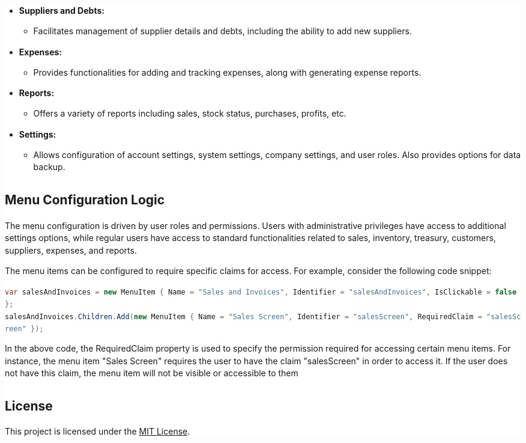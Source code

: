 - **Suppliers and Debts:**
  - Facilitates management of supplier details and debts, including the ability to add new suppliers.

- **Expenses:**
  - Provides functionalities for adding and tracking expenses, along with generating expense reports.

- **Reports:**
  - Offers a variety of reports including sales, stock status, purchases, profits, etc.

- **Settings:**
  - Allows configuration of account settings, system settings, company settings, and user roles. Also provides options for data backup.

## Menu Configuration Logic

The menu configuration is driven by user roles and permissions. Users with administrative privileges have access to additional settings options, while regular users have access to standard functionalities related to sales, inventory, treasury, customers, suppliers, expenses, and reports.

The menu items can be configured to require specific claims for access. For example, consider the following code snippet:

```csharp
var salesAndInvoices = new MenuItem { Name = "Sales and Invoices", Identifier = "salesAndInvoices", IsClickable = false };
salesAndInvoices.Children.Add(new MenuItem { Name = "Sales Screen", Identifier = "salesScreen", RequiredClaim = "salesScreen" });
```
In the above code, the RequiredClaim property is used to specify the permission required for accessing certain menu items. For instance, the menu item "Sales Screen" requires the user to have the claim "salesScreen" in order to access it. If the user does not have this claim, the menu item will not be visible or accessible to them

## License

This project is licensed under the [MIT License](LICENSE).
